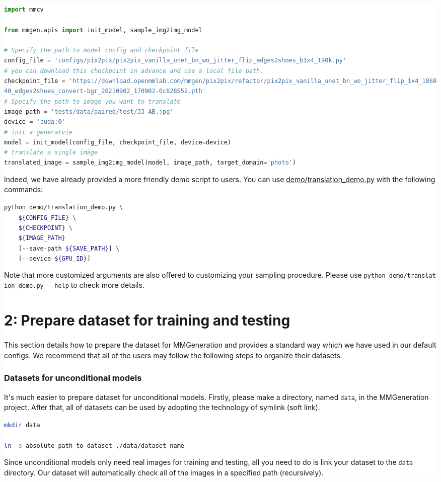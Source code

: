 ```python
import mmcv

from mmgen.apis import init_model, sample_img2img_model

# Specify the path to model config and checkpoint file
config_file = 'configs/pix2pix/pix2pix_vanilla_unet_bn_wo_jitter_flip_edges2shoes_b1x4_190k.py'
# you can download this checkpoint in advance and use a local file path.
checkpoint_file = 'https://download.openmmlab.com/mmgen/pix2pix/refactor/pix2pix_vanilla_unet_bn_wo_jitter_flip_1x4_186840_edges2shoes_convert-bgr_20210902_170902-0c828552.pth'
# Specify the path to image you want to translate
image_path = 'tests/data/paired/test/33_AB.jpg'
device = 'cuda:0'
# init a generatvie
model = init_model(config_file, checkpoint_file, device=device)
# translate a single image
translated_image = sample_img2img_model(model, image_path, target_domain='photo')
```

Indeed, we have already provided a more friendly demo script to users. You can use [demo/translation_demo.py](https://github.com/open-mmlab/mmgeneration/tree/master/mmgen/demo/translation_demo.py) with the following commands:

```bash
python demo/translation_demo.py \
    ${CONFIG_FILE} \
    ${CHECKPOINT} \
    ${IMAGE_PATH}
    [--save-path ${SAVE_PATH}] \
    [--device ${GPU_ID}]
```
Note that more customized arguments are also offered to customizing your sampling procedure. Please use `python demo/translation_demo.py --help` to check more details.

# 2: Prepare dataset for training and testing

This section details how to prepare the dataset for MMGeneration and provides a standard way which we have used in our default configs. We recommend that all of the users may follow the following steps to organize their datasets.

### Datasets for unconditional models

It's much easier to prepare dataset for unconditional models. Firstly, please make a directory, named `data`, in the MMGeneration project. After that, all of datasets can be used by adopting the technology of symlink (soft link).

```bash
mkdir data

ln -s absolute_path_to_dataset ./data/dataset_name
```

Since unconditional models only need real images for training and testing, all you need to do is link your dataset to the `data` directory. Our dataset will automatically check all of the images in a specified path (recursively).
